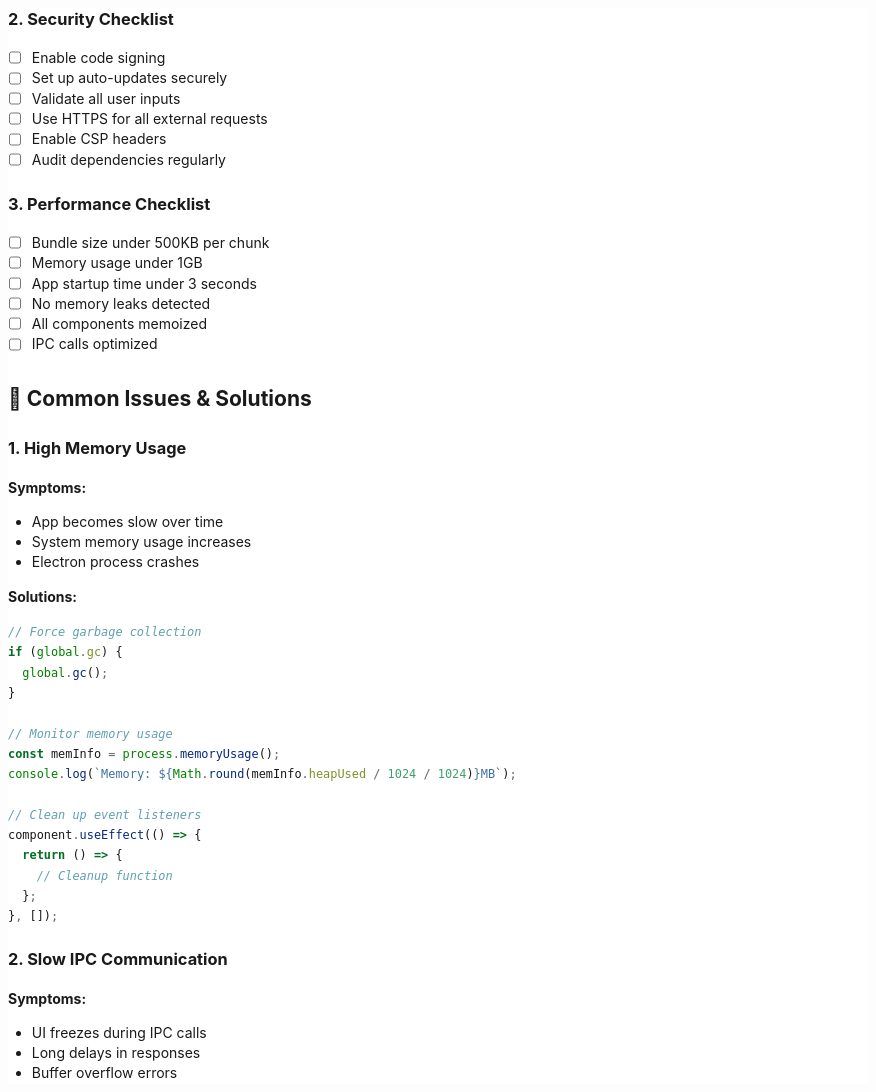 ### 2. Security Checklist

- [ ] Enable code signing
- [ ] Set up auto-updates securely
- [ ] Validate all user inputs
- [ ] Use HTTPS for all external requests
- [ ] Enable CSP headers
- [ ] Audit dependencies regularly

### 3. Performance Checklist

- [ ] Bundle size under 500KB per chunk
- [ ] Memory usage under 1GB
- [ ] App startup time under 3 seconds
- [ ] No memory leaks detected
- [ ] All components memoized
- [ ] IPC calls optimized

## 🐛 Common Issues & Solutions

### 1. High Memory Usage

**Symptoms:**
- App becomes slow over time
- System memory usage increases
- Electron process crashes

**Solutions:**
```javascript
// Force garbage collection
if (global.gc) {
  global.gc();
}

// Monitor memory usage
const memInfo = process.memoryUsage();
console.log(`Memory: ${Math.round(memInfo.heapUsed / 1024 / 1024)}MB`);

// Clean up event listeners
component.useEffect(() => {
  return () => {
    // Cleanup function
  };
}, []);
```

### 2. Slow IPC Communication

**Symptoms:**
- UI freezes during IPC calls
- Long delays in responses
- Buffer overflow errors
